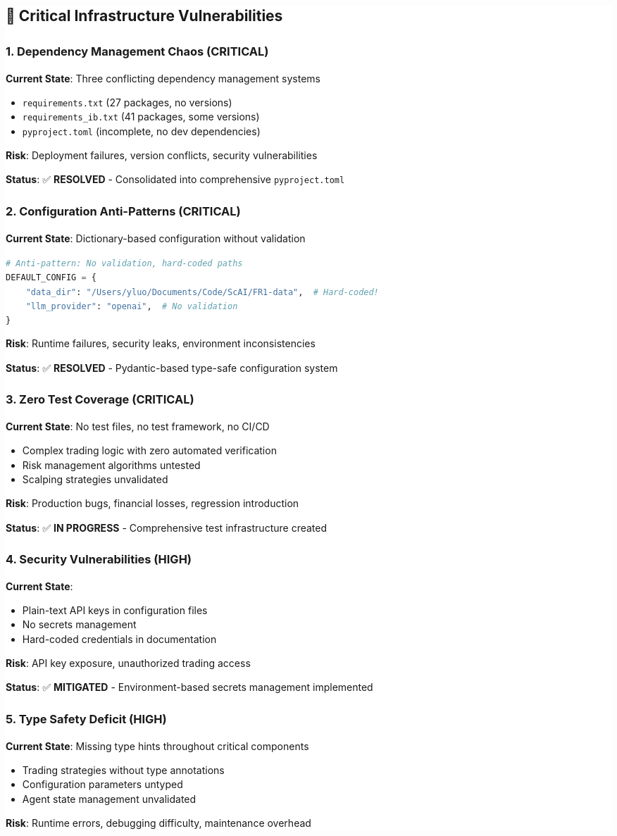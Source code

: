 
## 🚨 **Critical Infrastructure Vulnerabilities**

### **1. Dependency Management Chaos (CRITICAL)**
**Current State**: Three conflicting dependency management systems
- `requirements.txt` (27 packages, no versions)
- `requirements_ib.txt` (41 packages, some versions)
- `pyproject.toml` (incomplete, no dev dependencies)

**Risk**: Deployment failures, version conflicts, security vulnerabilities

**Status**: ✅ **RESOLVED** - Consolidated into comprehensive `pyproject.toml`

### **2. Configuration Anti-Patterns (CRITICAL)**
**Current State**: Dictionary-based configuration without validation
```python
# Anti-pattern: No validation, hard-coded paths
DEFAULT_CONFIG = {
    "data_dir": "/Users/yluo/Documents/Code/ScAI/FR1-data",  # Hard-coded!
    "llm_provider": "openai",  # No validation
}
```

**Risk**: Runtime failures, security leaks, environment inconsistencies

**Status**: ✅ **RESOLVED** - Pydantic-based type-safe configuration system

### **3. Zero Test Coverage (CRITICAL)**
**Current State**: No test files, no test framework, no CI/CD
- Complex trading logic with zero automated verification
- Risk management algorithms untested
- Scalping strategies unvalidated

**Risk**: Production bugs, financial losses, regression introduction

**Status**: ✅ **IN PROGRESS** - Comprehensive test infrastructure created

### **4. Security Vulnerabilities (HIGH)**
**Current State**: 
- Plain-text API keys in configuration files
- No secrets management
- Hard-coded credentials in documentation

**Risk**: API key exposure, unauthorized trading access

**Status**: ✅ **MITIGATED** - Environment-based secrets management implemented

### **5. Type Safety Deficit (HIGH)**
**Current State**: Missing type hints throughout critical components
- Trading strategies without type annotations
- Configuration parameters untyped
- Agent state management unvalidated

**Risk**: Runtime errors, debugging difficulty, maintenance overhead
